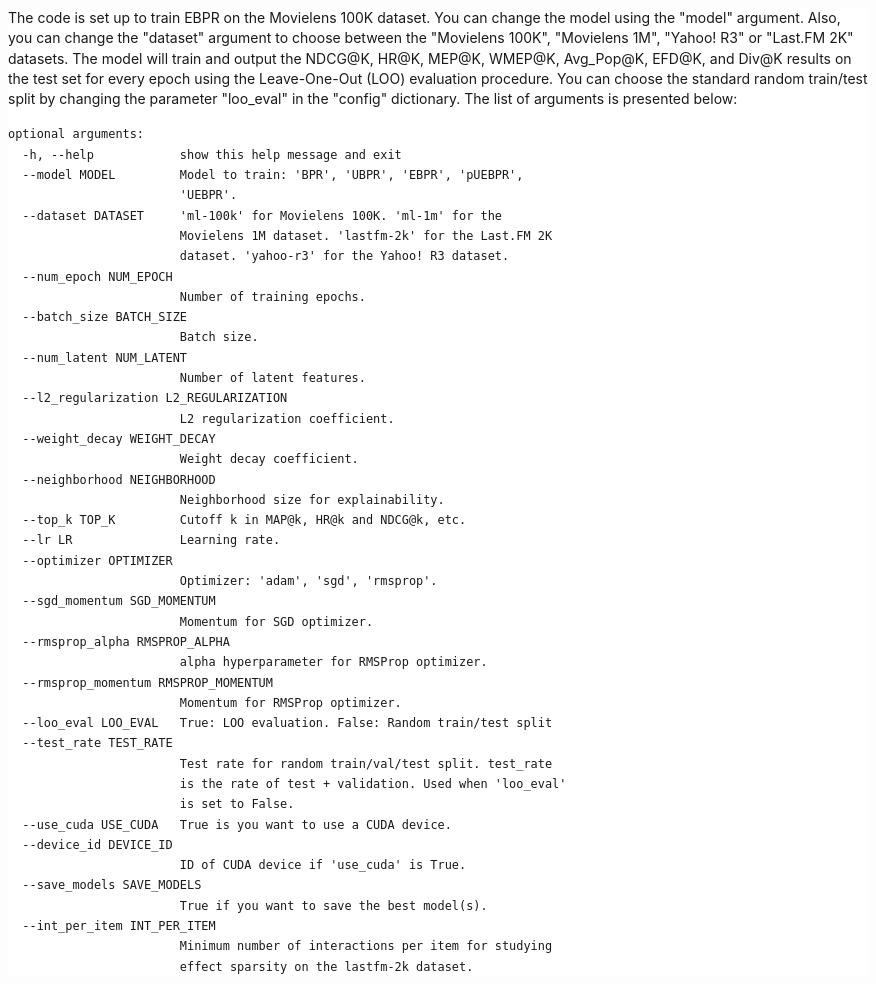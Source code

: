 The code is set up to train EBPR on the Movielens 100K dataset. You can change the model using the "model" argument. Also, you can change the "dataset" argument to choose between the "Movielens 100K", "Movielens 1M", "Yahoo! R3" or "Last.FM 2K" datasets. The model will train and output the NDCG@K, HR@K, MEP@K, WMEP@K, Avg_Pop@K, EFD@K, and Div@K results on the test set for every epoch using the Leave-One-Out (LOO) evaluation procedure. You can choose the standard random train/test split by changing the parameter "loo_eval" in the "config" dictionary. The list of arguments is presented below:

```
optional arguments:
  -h, --help            show this help message and exit
  --model MODEL         Model to train: 'BPR', 'UBPR', 'EBPR', 'pUEBPR',
                        'UEBPR'.
  --dataset DATASET     'ml-100k' for Movielens 100K. 'ml-1m' for the
                        Movielens 1M dataset. 'lastfm-2k' for the Last.FM 2K
                        dataset. 'yahoo-r3' for the Yahoo! R3 dataset.
  --num_epoch NUM_EPOCH
                        Number of training epochs.
  --batch_size BATCH_SIZE
                        Batch size.
  --num_latent NUM_LATENT
                        Number of latent features.
  --l2_regularization L2_REGULARIZATION
                        L2 regularization coefficient.
  --weight_decay WEIGHT_DECAY
                        Weight decay coefficient.
  --neighborhood NEIGHBORHOOD
                        Neighborhood size for explainability.
  --top_k TOP_K         Cutoff k in MAP@k, HR@k and NDCG@k, etc.
  --lr LR               Learning rate.
  --optimizer OPTIMIZER
                        Optimizer: 'adam', 'sgd', 'rmsprop'.
  --sgd_momentum SGD_MOMENTUM
                        Momentum for SGD optimizer.
  --rmsprop_alpha RMSPROP_ALPHA
                        alpha hyperparameter for RMSProp optimizer.
  --rmsprop_momentum RMSPROP_MOMENTUM
                        Momentum for RMSProp optimizer.
  --loo_eval LOO_EVAL   True: LOO evaluation. False: Random train/test split
  --test_rate TEST_RATE
                        Test rate for random train/val/test split. test_rate
                        is the rate of test + validation. Used when 'loo_eval'
                        is set to False.
  --use_cuda USE_CUDA   True is you want to use a CUDA device.
  --device_id DEVICE_ID
                        ID of CUDA device if 'use_cuda' is True.
  --save_models SAVE_MODELS
                        True if you want to save the best model(s).
  --int_per_item INT_PER_ITEM
                        Minimum number of interactions per item for studying
                        effect sparsity on the lastfm-2k dataset.
```
